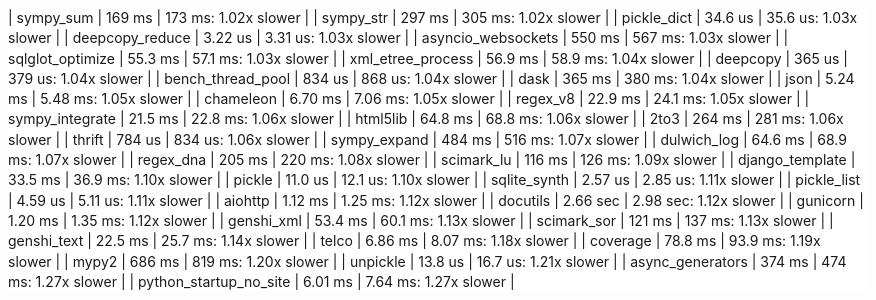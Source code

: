 | sympy_sum                  | 169 ms                                                 | 173 ms: 1.02x slower                                                   |
| sympy_str                  | 297 ms                                                 | 305 ms: 1.02x slower                                                   |
| pickle_dict                | 34.6 us                                                | 35.6 us: 1.03x slower                                                  |
| deepcopy_reduce            | 3.22 us                                                | 3.31 us: 1.03x slower                                                  |
| asyncio_websockets         | 550 ms                                                 | 567 ms: 1.03x slower                                                   |
| sqlglot_optimize           | 55.3 ms                                                | 57.1 ms: 1.03x slower                                                  |
| xml_etree_process          | 56.9 ms                                                | 58.9 ms: 1.04x slower                                                  |
| deepcopy                   | 365 us                                                 | 379 us: 1.04x slower                                                   |
| bench_thread_pool          | 834 us                                                 | 868 us: 1.04x slower                                                   |
| dask                       | 365 ms                                                 | 380 ms: 1.04x slower                                                   |
| json                       | 5.24 ms                                                | 5.48 ms: 1.05x slower                                                  |
| chameleon                  | 6.70 ms                                                | 7.06 ms: 1.05x slower                                                  |
| regex_v8                   | 22.9 ms                                                | 24.1 ms: 1.05x slower                                                  |
| sympy_integrate            | 21.5 ms                                                | 22.8 ms: 1.06x slower                                                  |
| html5lib                   | 64.8 ms                                                | 68.8 ms: 1.06x slower                                                  |
| 2to3                       | 264 ms                                                 | 281 ms: 1.06x slower                                                   |
| thrift                     | 784 us                                                 | 834 us: 1.06x slower                                                   |
| sympy_expand               | 484 ms                                                 | 516 ms: 1.07x slower                                                   |
| dulwich_log                | 64.6 ms                                                | 68.9 ms: 1.07x slower                                                  |
| regex_dna                  | 205 ms                                                 | 220 ms: 1.08x slower                                                   |
| scimark_lu                 | 116 ms                                                 | 126 ms: 1.09x slower                                                   |
| django_template            | 33.5 ms                                                | 36.9 ms: 1.10x slower                                                  |
| pickle                     | 11.0 us                                                | 12.1 us: 1.10x slower                                                  |
| sqlite_synth               | 2.57 us                                                | 2.85 us: 1.11x slower                                                  |
| pickle_list                | 4.59 us                                                | 5.11 us: 1.11x slower                                                  |
| aiohttp                    | 1.12 ms                                                | 1.25 ms: 1.12x slower                                                  |
| docutils                   | 2.66 sec                                               | 2.98 sec: 1.12x slower                                                 |
| gunicorn                   | 1.20 ms                                                | 1.35 ms: 1.12x slower                                                  |
| genshi_xml                 | 53.4 ms                                                | 60.1 ms: 1.13x slower                                                  |
| scimark_sor                | 121 ms                                                 | 137 ms: 1.13x slower                                                   |
| genshi_text                | 22.5 ms                                                | 25.7 ms: 1.14x slower                                                  |
| telco                      | 6.86 ms                                                | 8.07 ms: 1.18x slower                                                  |
| coverage                   | 78.8 ms                                                | 93.9 ms: 1.19x slower                                                  |
| mypy2                      | 686 ms                                                 | 819 ms: 1.20x slower                                                   |
| unpickle                   | 13.8 us                                                | 16.7 us: 1.21x slower                                                  |
| async_generators           | 374 ms                                                 | 474 ms: 1.27x slower                                                   |
| python_startup_no_site     | 6.01 ms                                                | 7.64 ms: 1.27x slower                                                  |